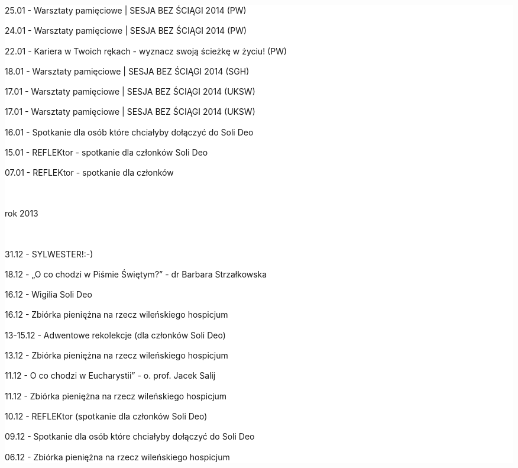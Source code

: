 25.01 - Warsztaty pamięciowe | SESJA BEZ ŚCIĄGI 2014 (PW) 



24.01 - Warsztaty pamięciowe | SESJA BEZ ŚCIĄGI 2014 (PW)        


22.01 - Kariera w Twoich rękach - wyznacz swoją ścieżkę w życiu! (PW)


18.01 - Warsztaty pamięciowe | SESJA BEZ ŚCIĄGI 2014 (SGH)   



17.01 - Warsztaty pamięciowe | SESJA BEZ ŚCIĄGI 2014 (UKSW) 


17.01 - Warsztaty pamięciowe | SESJA BEZ ŚCIĄGI 2014 (UKSW)  



16.01 - Spotkanie dla osób które chciałyby dołączyć do Soli Deo  



15.01 - REFLEKtor - spotkanie dla członków Soli Deo 



07.01 - REFLEKtor - spotkanie dla członków


 


rok 2013



 


31.12 - SYLWESTER!:-) 


18.12 - „O co chodzi w Piśmie Świętym?” - dr Barbara Strzałkowska


16.12 - Wigilia Soli Deo 


16.12 - Zbiórka pieniężna na rzecz wileńskiego hospicjum 


13-15.12 - Adwentowe rekolekcje (dla członków Soli Deo)


13.12 - Zbiórka pieniężna na rzecz wileńskiego hospicjum 



11.12 - O co chodzi w Eucharystii” - o. prof. Jacek Salij 


11.12 - Zbiórka pieniężna na rzecz wileńskiego hospicjum 


10.12 - REFLEKtor (spotkanie dla członków Soli Deo) 


09.12 - Spotkanie dla osób które chciałyby dołączyć do Soli Deo  



06.12 - Zbiórka pieniężna na rzecz wileńskiego hospicjum 
